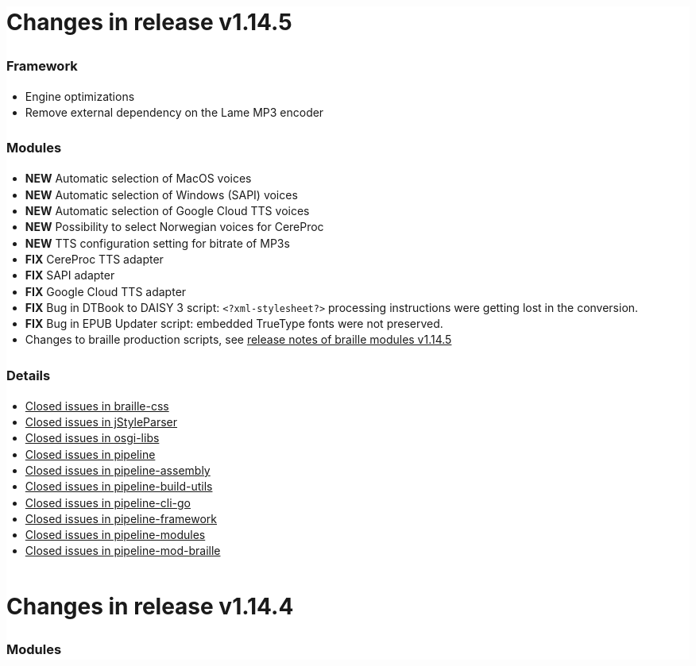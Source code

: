 Changes in release v1.14.5
==========================

### Framework

- Engine optimizations
- Remove external dependency on the Lame MP3 encoder

### Modules

- **NEW** Automatic selection of MacOS voices
- **NEW** Automatic selection of Windows (SAPI) voices
- **NEW** Automatic selection of Google Cloud TTS voices
- **NEW** Possibility to select Norwegian voices for CereProc
- **NEW** TTS configuration setting for bitrate of MP3s
- **FIX** CereProc TTS adapter
- **FIX** SAPI adapter
- **FIX** Google Cloud TTS adapter
- **FIX** Bug in DTBook to DAISY 3 script: `<?xml-stylesheet?>` processing instructions were getting
  lost in the conversion.
- **FIX** Bug in EPUB Updater script: embedded TrueType fonts were not preserved.
- Changes to braille production scripts, see [release notes of braille modules v1.14.5](https://github.com/daisy/pipeline-modules/blob/master/braille/NEWS.md#v1145)

### Details

- [Closed issues in braille-css](https://github.com/issues?q=repo%3Adaisy%2Fbraille-css+milestone%3Av1.14.5)
- [Closed issues in jStyleParser](https://github.com/issues?q=repo%3Adaisy%2FjStyleParser+milestone%3Av1.14.5)
- [Closed issues in osgi-libs](https://github.com/issues?q=repo%3Adaisy%2Fosgi-libs+milestone%3Av1.14.5)
- [Closed issues in pipeline](https://github.com/issues?q=repo%3Adaisy%2Fpipeline+milestone%3Av1.14.5)
- [Closed issues in pipeline-assembly](https://github.com/issues?q=repo%3Adaisy%2Fpipeline-assembly+milestone%3Av1.14.5)
- [Closed issues in pipeline-build-utils](https://github.com/issues?q=repo%3Adaisy%2Fpipeline-build-utils+milestone%3Av1.14.5)
- [Closed issues in pipeline-cli-go](https://github.com/issues?q=repo%3Adaisy%2Fpipeline-cli-go+milestone%3Av1.14.5)
- [Closed issues in pipeline-framework](https://github.com/issues?q=repo%3Adaisy%2Fpipeline-framework+milestone%3Av1.14.5)
- [Closed issues in pipeline-modules](https://github.com/issues?q=repo%3Adaisy%2Fpipeline-modules+milestone%3Av1.14.5)
- [Closed issues in pipeline-mod-braille](https://github.com/issues?q=repo%3Adaisy%2Fpipeline-mod-braille+milestone%3Av1.14.5)

Changes in release v1.14.4
==========================

### Modules
